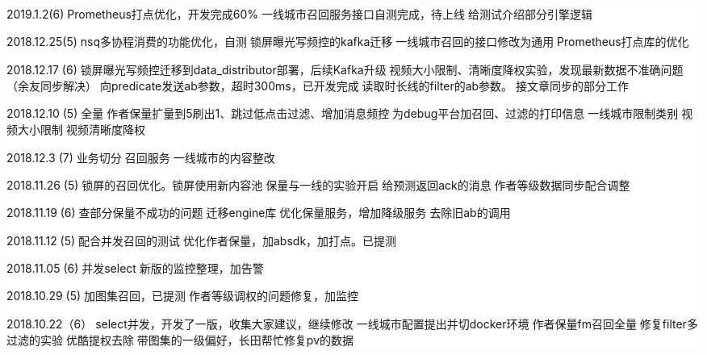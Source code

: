 2019.1.2(6)
Prometheus打点优化，开发完成60%
一线城市召回服务接口自测完成，待上线
给测试介绍部分引擎逻辑

2018.12.25(5)
nsq多协程消费的功能优化，自测
锁屏曝光写频控的kafka迁移
一线城市召回的接口修改为通用
Prometheus打点库的优化

2018.12.17 (6)
锁屏曝光写频控迁移到data_distributor部署，后续Kafka升级
视频大小限制、清晰度降权实验，发现最新数据不准确问题（余友同步解决）
向predicate发送ab参数，超时300ms，已开发完成
读取时长线的filter的ab参数。
接文章同步的部分工作

2018.12.10 (5)
全量 作者保量扩量到5刷出1、跳过低点击过滤、增加消息频控
为debug平台加召回、过滤的打印信息
一线城市限制类别
视频大小限制
视频清晰度降权

2018.12.3 (7)
业务切分 召回服务
一线城市的内容整改

2018.11.26 (5)
锁屏的召回优化。锁屏使用新内容池
保量与一线的实验开启
给预测返回ack的消息
作者等级数据同步配合调整

2018.11.19 (6)
查部分保量不成功的问题
迁移engine库
优化保量服务，增加降级服务
去除旧ab的调用

2018.11.12 (5)
配合并发召回的测试
优化作者保量，加absdk，加打点。已提测

2018.11.05 (6)
并发select
新版的监控整理，加告警

2018.10.29 (5)
加图集召回，已提测
作者等级调权的问题修复，加监控

2018.10.22（6）
select并发，开发了一版，收集大家建议，继续修改
一线城市配置提出并切docker环境
作者保量fm召回全量
修复filter多过滤的实验
优酷提权去除
带图集的一级偏好，长田帮忙修复pv的数据
